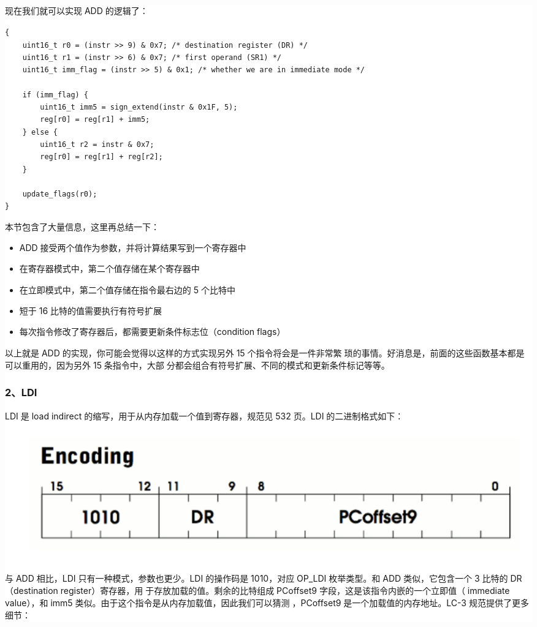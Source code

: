 现在我们就可以实现 ADD 的逻辑了：

```
{
    uint16_t r0 = (instr >> 9) & 0x7; /* destination register (DR) */
    uint16_t r1 = (instr >> 6) & 0x7; /* first operand (SR1) */
    uint16_t imm_flag = (instr >> 5) & 0x1; /* whether we are in immediate mode */

    if (imm_flag) {
        uint16_t imm5 = sign_extend(instr & 0x1F, 5);
        reg[r0] = reg[r1] + imm5;
    } else {
        uint16_t r2 = instr & 0x7;
        reg[r0] = reg[r1] + reg[r2];
    }

    update_flags(r0);
}
```

本节包含了大量信息，这里再总结一下：

- ADD 接受两个值作为参数，并将计算结果写到一个寄存器中

- 在寄存器模式中，第二个值存储在某个寄存器中

- 在立即模式中，第二个值存储在指令最右边的 5 个比特中

- 短于 16 比特的值需要执行有符号扩展

- 每次指令修改了寄存器后，都需要更新条件标志位（condition flags）

以上就是 ADD 的实现，你可能会觉得以这样的方式实现另外 15 个指令将会是一件非常繁 琐的事情。好消息是，前面的这些函数基本都是可以重用的，因为另外 15 条指令中，大部 分都会组合有符号扩展、不同的模式和更新条件标记等等。

### **2、LDI**

LDI 是 load indirect 的缩写，用于从内存加载一个值到寄存器，规范见 532 页。LDI 的二进制格式如下：

![图片](./c/643.png)

与 ADD 相比，LDI 只有一种模式，参数也更少。LDI 的操作码是 1010，对应 OP_LDI 枚举类型。和 ADD 类似，它包含一个 3 比特的 DR（destination register）寄存器，用 于存放加载的值。剩余的比特组成 PCoffset9 字段，这是该指令内嵌的一个立即值（ immediate value），和 imm5 类似。由于这个指令是从内存加载值，因此我们可以猜测 ，PCoffset9 是一个加载值的内存地址。LC-3 规范提供了更多细节：
